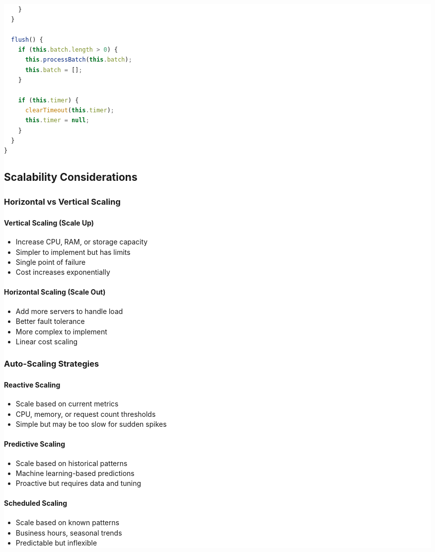 ```javascript
    }
  }

  flush() {
    if (this.batch.length > 0) {
      this.processBatch(this.batch);
      this.batch = [];
    }

    if (this.timer) {
      clearTimeout(this.timer);
      this.timer = null;
    }
  }
}
```

## Scalability Considerations

### Horizontal vs Vertical Scaling

#### Vertical Scaling (Scale Up)

- Increase CPU, RAM, or storage capacity
- Simpler to implement but has limits
- Single point of failure
- Cost increases exponentially

#### Horizontal Scaling (Scale Out)

- Add more servers to handle load
- Better fault tolerance
- More complex to implement
- Linear cost scaling

### Auto-Scaling Strategies

#### Reactive Scaling

- Scale based on current metrics
- CPU, memory, or request count thresholds
- Simple but may be too slow for sudden spikes

#### Predictive Scaling

- Scale based on historical patterns
- Machine learning-based predictions
- Proactive but requires data and tuning

#### Scheduled Scaling

- Scale based on known patterns
- Business hours, seasonal trends
- Predictable but inflexible
